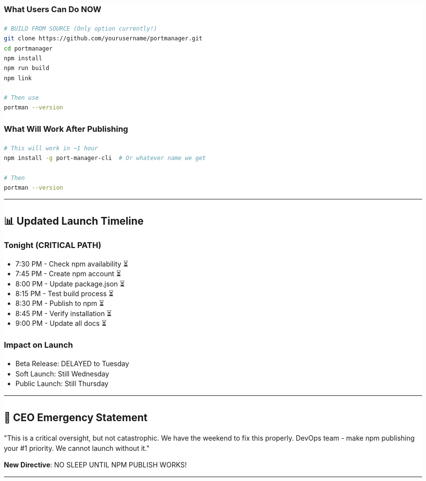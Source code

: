 ### What Users Can Do NOW
```bash
# BUILD FROM SOURCE (Only option currently!)
git clone https://github.com/yourusername/portmanager.git
cd portmanager
npm install
npm run build
npm link

# Then use
portman --version
```

### What Will Work After Publishing
```bash
# This will work in ~1 hour
npm install -g port-manager-cli  # Or whatever name we get

# Then
portman --version
```

---

## 📊 Updated Launch Timeline

### Tonight (CRITICAL PATH)
- 7:30 PM - Check npm availability ⏳
- 7:45 PM - Create npm account ⏳
- 8:00 PM - Update package.json ⏳
- 8:15 PM - Test build process ⏳
- 8:30 PM - Publish to npm ⏳
- 8:45 PM - Verify installation ⏳
- 9:00 PM - Update all docs ⏳

### Impact on Launch
- Beta Release: DELAYED to Tuesday
- Soft Launch: Still Wednesday  
- Public Launch: Still Thursday

---

## 🔴 CEO Emergency Statement

"This is a critical oversight, but not catastrophic. We have the weekend to fix this properly. DevOps team - make npm publishing your #1 priority. We cannot launch without it."

**New Directive**: NO SLEEP UNTIL NPM PUBLISH WORKS!

---
